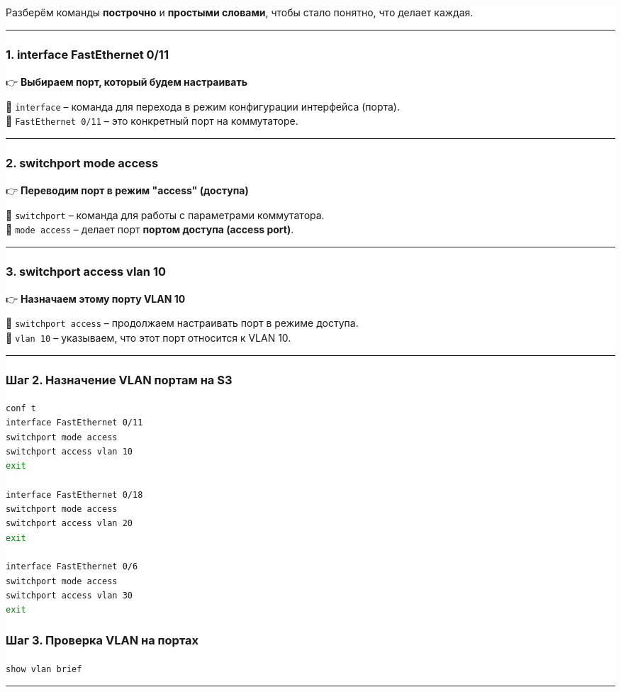 Разберём команды **построчно** и **простыми словами**, чтобы стало понятно, что делает каждая.

---
### **1. interface FastEthernet 0/11**
👉 **Выбираем порт, который будем настраивать**  

🔹 `interface` – команда для перехода в режим конфигурации интерфейса (порта).  
🔹 `FastEthernet 0/11` – это конкретный порт на коммутаторе.  

---

### **2. switchport mode access**
👉 **Переводим порт в режим **"access"** (доступа)**  

🔹 `switchport` – команда для работы с параметрами коммутатора.  
🔹 `mode access` – делает порт **портом доступа (access port)**.   

---

### **3. switchport access vlan 10**
👉 **Назначаем этому порту VLAN 10**  

🔹 `switchport access` – продолжаем настраивать порт в режиме доступа.  
🔹 `vlan 10` – указываем, что этот порт относится к VLAN 10.  

---

### **Шаг 2. Назначение VLAN портам на S3**  
```bash
conf t
interface FastEthernet 0/11
switchport mode access
switchport access vlan 10
exit

interface FastEthernet 0/18
switchport mode access
switchport access vlan 20
exit

interface FastEthernet 0/6
switchport mode access
switchport access vlan 30
exit
```

### **Шаг 3. Проверка VLAN на портах**  
```bash
show vlan brief
```

---
